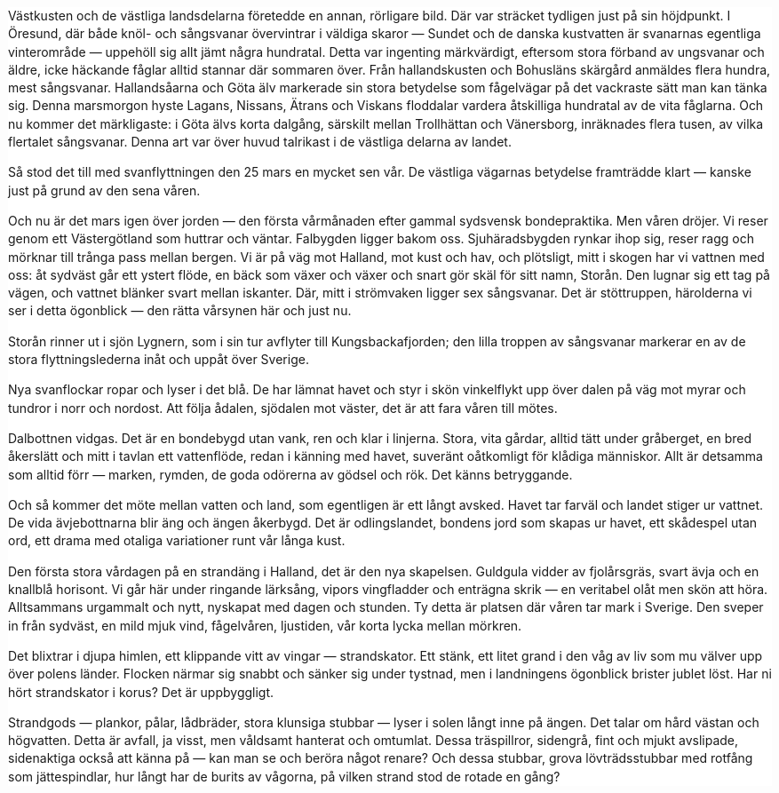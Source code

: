 Västkusten och de västliga landsdelarna företedde en annan, rörligare bild. Där var sträcket tydligen just på sin höjdpunkt. I Öresund, där både knöl- och sångsvanar övervintrar i väldiga skaror &mdash; Sundet och de danska kustvatten är svanarnas egentliga vinterområde &mdash; uppehöll sig allt jämt några hundratal. Detta var ingenting märkvärdigt, eftersom stora förband av ungsvanar och äldre, icke häckande fåglar alltid stannar där sommaren över. Från hallandskusten och Bohusläns skärgård anmäldes flera hundra, mest sångsvanar. Hallandsåarna och Göta älv markerade sin stora betydelse som fågelvägar på det vackraste sätt man kan tänka sig. Denna marsmorgon hyste Lagans, Nissans, Ätrans och Viskans floddalar vardera åtskilliga hundratal av de vita fåglarna. Och nu kommer det märkligaste: i Göta älvs korta dalgång, särskilt mellan Trollhättan och Vänersborg, inräknades flera tusen, av vilka flertalet sångsvanar. Denna art var över huvud talrikast i de västliga delarna av landet.

Så stod det till med svanflyttningen den 25 mars en mycket sen vår. De västliga vägarnas betydelse framträdde klart &mdash; kanske just på grund av den sena våren.

Och nu är det mars igen över jorden &mdash; den första vårmånaden efter gammal sydsvensk bondepraktika. Men våren dröjer. Vi reser genom ett Västergötland som huttrar och väntar. Falbygden ligger bakom oss. Sjuhäradsbygden rynkar ihop sig, reser ragg och mörknar till trånga pass mellan bergen. Vi är på väg mot Halland, mot kust och hav, och plötsligt, mitt i skogen har vi vattnen med oss: åt sydväst går ett ystert flöde, en bäck som växer och växer och snart gör skäl för sitt namn, Storån. Den lugnar sig ett tag på vägen, och vattnet blänker svart mellan iskanter. Där, mitt i strömvaken ligger sex sångsvanar. Det är stöttruppen, härolderna vi ser i detta ögonblick &mdash; den rätta vårsynen här och just nu.

Storån rinner ut i sjön Lygnern, som i sin tur avflyter till Kungsbackafjorden; den lilla troppen av sångsvanar markerar en av de stora flyttningslederna inåt och uppåt över Sverige.

Nya svanflockar ropar och lyser i det blå. De har lämnat havet och styr i skön vinkelflykt upp över dalen på väg mot myrar och tundror i norr och nordost. Att följa ådalen, sjödalen mot väster, det är att fara våren till mötes.

Dalbottnen vidgas. Det är en bondebygd utan vank, ren och klar i linjerna. Stora, vita gårdar, alltid tätt under gråberget, en bred åkerslätt och mitt i tavlan ett vattenflöde, redan i känning med havet, suveränt oåtkomligt för klådiga människor. Allt är detsamma som alltid förr &mdash; marken, rymden, de goda odörerna av gödsel och rök. Det känns betryggande.

Och så kommer det möte mellan vatten och land, som egentligen är ett långt avsked. Havet tar farväl och landet stiger ur vattnet. De vida ävjebottnarna blir äng och ängen åkerbygd. Det är odlingslandet, bondens jord som skapas ur havet, ett skådespel utan ord, ett drama med otaliga variationer runt vår långa kust.

Den första stora vårdagen på en strandäng i Halland, det är den nya skapelsen. Guldgula vidder av fjolårsgräs, svart ävja och en knallblå horisont. Vi går här under ringande lärksång, vipors vingfladder och enträgna skrik &mdash; en veritabel olåt men skön att höra. Alltsammans urgammalt och nytt, nyskapat med dagen och stunden. Ty detta är platsen där våren tar mark i Sverige. Den sveper in från sydväst, en mild mjuk vind, fågelvåren, ljustiden, vår korta lycka mellan mörkren.

Det blixtrar i djupa himlen, ett klippande vitt av vingar &mdash; strandskator. Ett stänk, ett litet grand i den våg av liv som mu välver upp över polens länder. Flocken närmar sig snabbt och sänker sig under tystnad, men i landningens ögonblick brister jublet löst. Har ni hört strandskator i korus? Det är uppbyggligt.

Strandgods &mdash; plankor, pålar, lådbräder, stora klunsiga stubbar &mdash; lyser i solen långt inne på ängen. Det talar om hård västan och högvatten. Detta är avfall, ja visst, men våldsamt hanterat och omtumlat. Dessa träspillror, sidengrå, fint och mjukt avslipade, sidenaktiga också att känna på &mdash; kan man se och beröra något renare? Och dessa stubbar, grova lövträdsstubbar med rotfång som jättespindlar, hur långt har de burits av vågorna, på vilken strand stod de rotade en gång?
